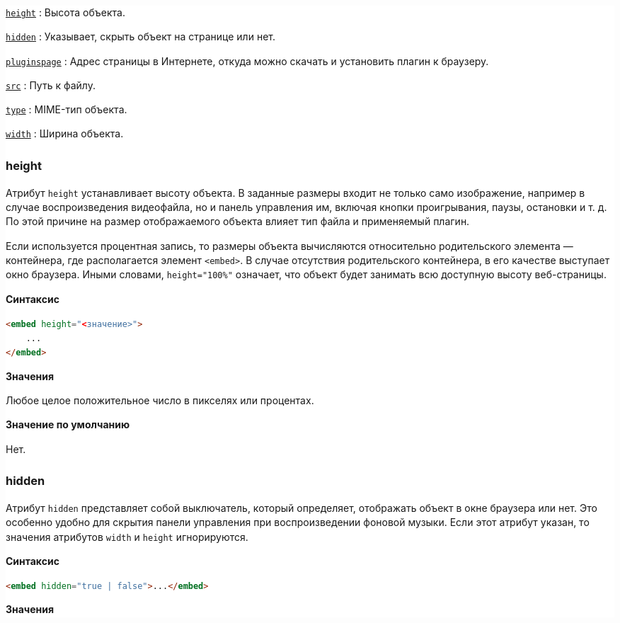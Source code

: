 [`height`](#height)
: Высота объекта.

[`hidden`](#hidden)
: Указывает, скрыть объект на странице или нет.

[`pluginspage`](#pluginspage)
: Адрес страницы в Интернете, откуда можно скачать и установить плагин к браузеру.

[`src`](#src)
: Путь к файлу.

[`type`](#type)
: MIME-тип объекта.

[`width`](#width)
: Ширина объекта.

### height

Атрибут `height` устанавливает высоту объекта. В заданные размеры входит не только само изображение, например в случае воспроизведения видеофайла, но и панель управления им, включая кнопки проигрывания, паузы, остановки и т. д. По этой причине на размер отображаемого объекта влияет тип файла и применяемый плагин.

Если используется процентная запись, то размеры объекта вычисляются относительно родительского элемента — контейнера, где располагается элемент `<embed>`. В случае отсутствия родительского контейнера, в его качестве выступает окно браузера. Иными словами, `height="100%"` означает, что объект будет занимать всю доступную высоту веб-страницы.

**Синтаксис**

```html
<embed height="<значение>">
	...
</embed>
```

**Значения**

Любое целое положительное число в пикселях или процентах.

**Значение по умолчанию**

Нет.

### hidden

Атрибут `hidden` представляет собой выключатель, который определяет, отображать объект в окне браузера или нет. Это особенно удобно для скрытия панели управления при воспроизведении фоновой музыки. Если этот атрибут указан, то значения атрибутов `width` и `height` игнорируются.

**Синтаксис**

```html
<embed hidden="true | false">...</embed>
```

**Значения**
